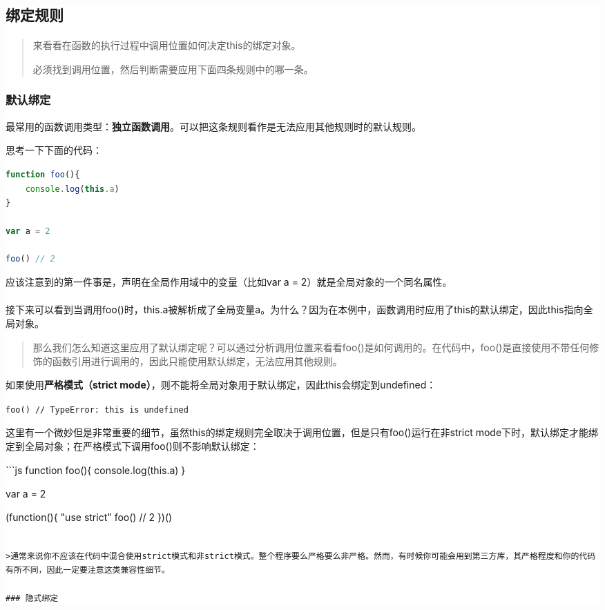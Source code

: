 ## 绑定规则


>来看看在函数的执行过程中调用位置如何决定this的绑定对象。
>
>必须找到调用位置，然后判断需要应用下面四条规则中的哪一条。

### 默认绑定

最常用的函数调用类型：**独立函数调用**。可以把这条规则看作是无法应用其他规则时的默认规则。

思考一下下面的代码：

```js
function foo(){
	console.log(this.a)
}

var a = 2

foo() // 2
```

<p class="note note-info">
应该注意到的第一件事是，声明在全局作用域中的变量（比如var a = 2）就是全局对象的一个同名属性。
<br><br>
接下来可以看到当调用foo()时，this.a被解析成了全局变量a。为什么？因为在本例中，函数调用时应用了this的默认绑定，因此this指向全局对象。
</p>

>那么我们怎么知道这里应用了默认绑定呢？可以通过分析调用位置来看看foo()是如何调用的。在代码中，foo()是直接使用不带任何修饰的函数引用进行调用的，因此只能使用默认绑定，无法应用其他规则。

如果使用**严格模式（strict mode）**，则不能将全局对象用于默认绑定，因此this会绑定到undefined：

`foo() // TypeError: this is undefined`

<p class="note note-primary">
这里有一个微妙但是非常重要的细节，虽然this的绑定规则完全取决于调用位置，但是只有foo()运行在非strict mode下时，默认绑定才能绑定到全局对象；在严格模式下调用foo()则不影响默认绑定：
</p>
```js
function foo(){
	console.log(this.a)
}

var a = 2

(function(){
	"use strict"
	foo() // 2
})()
```

>通常来说你不应该在代码中混合使用strict模式和非strict模式。整个程序要么严格要么非严格。然而，有时候你可能会用到第三方库，其严格程度和你的代码有所不同，因此一定要注意这类兼容性细节。

### 隐式绑定
